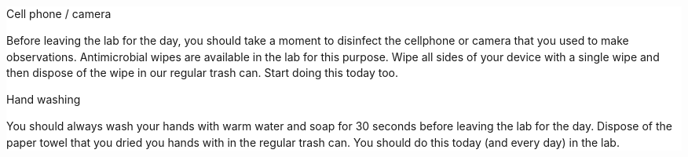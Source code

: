 Cell phone / camera

Before leaving the lab for the day, you should take a moment to disinfect the cellphone or camera that you used to make observations. Antimicrobial wipes are available in the lab for this purpose. Wipe all sides of your device with a single wipe and then dispose of the wipe in our regular trash can. Start doing this today too.

Hand washing

You should always wash your hands with warm water and soap for 30 seconds before leaving the lab for the day. Dispose of the paper towel that you dried you hands with in the regular trash can. You should do this today (and every day) in the lab.
